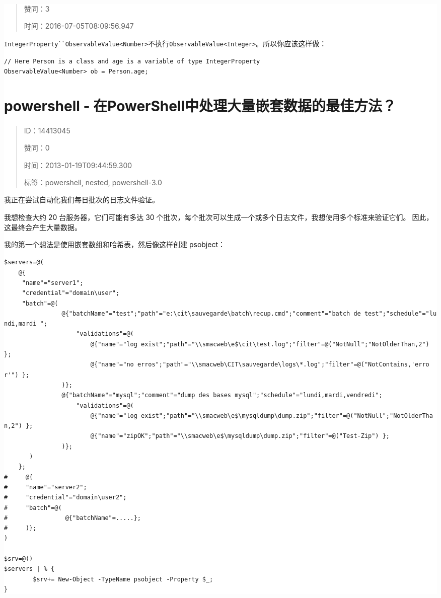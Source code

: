 > 赞同：3
> 
> 时间：2016-07-05T08:09:56.947

`IntegerProperty``ObservableValue<Number>`不执行`ObservableValue<Integer>`。所以你应该这样做：

```
// Here Person is a class and age is a variable of type IntegerProperty
ObservableValue<Number> ob = Person.age; 
```

# powershell - 在PowerShell中处理大量嵌套数据的最佳方法？

> ID：14413045
> 
> 赞同：0
> 
> 时间：2013-01-19T09:44:59.300
> 
> 标签：powershell, nested, powershell-3.0

我正在尝试自动化我们每日批次的日志文件验证。

我想检查大约 20 台服务器，它们可能有多达 30 个批次，每个批次可以生成一个或多个日志文件，我想使用多个标准来验证它们。
因此，这最终会产生大量数据。

我的第一个想法是使用嵌套数组和哈希表，然后像这样创建 psobject：

```
$servers=@(
    @{
     "name"="server1";
     "credential"="domain\user";
     "batch"=@(
                @{"batchName"="test";"path"="e:\cit\sauvegarde\batch\recup.cmd";"comment"="batch de test";"schedule"="lundi,mardi ";
                    "validations"=@(
                        @{"name"="log exist";"path"="\\smacweb\e$\cit\test.log";"filter"=@("NotNull";"NotOlderThan,2") };
                        @{"name"="no erros";"path"="\\smacweb\CIT\sauvegarde\logs\*.log";"filter"=@("NotContains,'error'") };
                )};
                @{"batchName"="mysql";"comment"="dump des bases mysql";"schedule"="lundi,mardi,vendredi";
                    "validations"=@(
                        @{"name"="log exist";"path"="\\smacweb\e$\mysqldump\dump.zip";"filter"=@("NotNull";"NotOlderThan,2") };
                        @{"name"="zipOK";"path"="\\smacweb\e$\mysqldump\dump.zip";"filter"=@("Test-Zip") };
                )};
       )
    };
#     @{
#     "name"="server2";
#     "credential"="domain\user2";
#     "batch"=@(
#                @{"batchName"=.....};
#     )};
)

$srv=@()
$servers | % {
        $srv+= New-Object -TypeName psobject -Property $_;
} 
```
